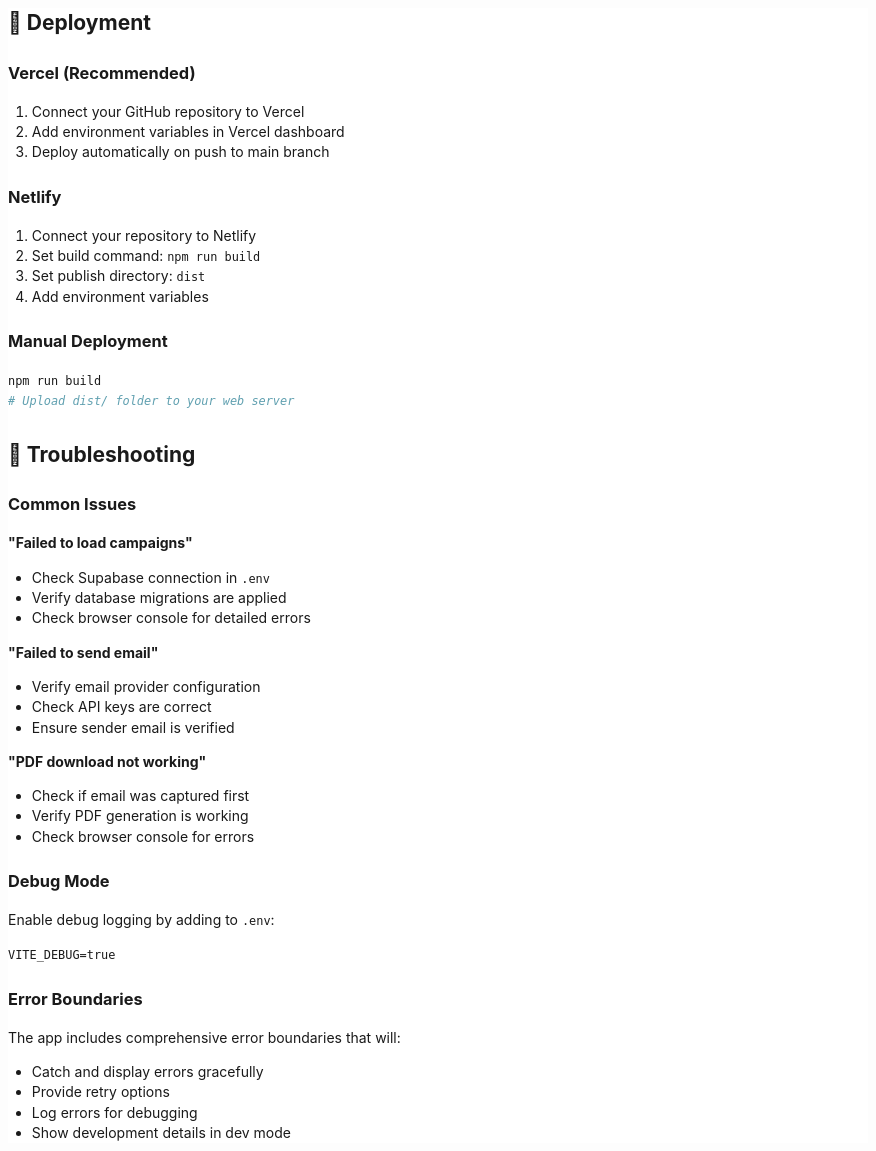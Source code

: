## 🚀 Deployment

### Vercel (Recommended)
1. Connect your GitHub repository to Vercel
2. Add environment variables in Vercel dashboard
3. Deploy automatically on push to main branch

### Netlify
1. Connect your repository to Netlify
2. Set build command: `npm run build`
3. Set publish directory: `dist`
4. Add environment variables

### Manual Deployment
```bash
npm run build
# Upload dist/ folder to your web server
```

## 🐛 Troubleshooting

### Common Issues

**"Failed to load campaigns"**
- Check Supabase connection in `.env`
- Verify database migrations are applied
- Check browser console for detailed errors

**"Failed to send email"**
- Verify email provider configuration
- Check API keys are correct
- Ensure sender email is verified

**"PDF download not working"**
- Check if email was captured first
- Verify PDF generation is working
- Check browser console for errors

### Debug Mode
Enable debug logging by adding to `.env`:
```env
VITE_DEBUG=true
```

### Error Boundaries
The app includes comprehensive error boundaries that will:
- Catch and display errors gracefully
- Provide retry options
- Log errors for debugging
- Show development details in dev mode
